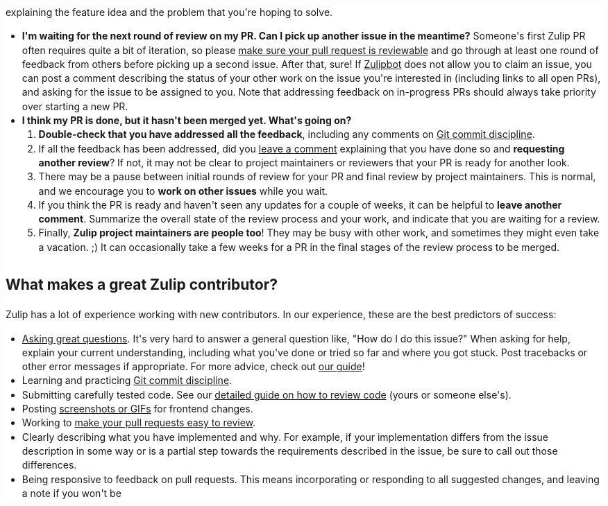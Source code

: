   explaining the feature idea and the problem that you're hoping to solve.
- **I'm waiting for the next round of review on my PR. Can I pick up
  another issue in the meantime?** Someone's first Zulip PR often
  requires quite a bit of iteration, so please [make sure your pull
  request is reviewable][reviewable-pull-requests] and go through at
  least one round of feedback from others before picking up a second
  issue. After that, sure! If
  [Zulipbot](https://github.com/zulip/zulipbot) does not allow you to
  claim an issue, you can post a comment describing the status of your
  other work on the issue you're interested in (including links to all open
  PRs), and asking for the issue to be assigned to you. Note that addressing
  feedback on in-progress PRs should always take priority over starting a new
  PR.
- **I think my PR is done, but it hasn't been merged yet. What's going on?**
  1. **Double-check that you have addressed all the feedback**, including any comments
     on [Git commit
     discipline](https://zulip.readthedocs.io/en/latest/contributing/commit-discipline.html).
  2. If all the feedback has been addressed, did you [leave a
     comment](https://zulip.readthedocs.io/en/latest/contributing/review-process.html#how-to-help-move-the-review-process-forward)
     explaining that you have done so and **requesting another review**? If not,
     it may not be clear to project maintainers or reviewers that your PR is
     ready for another look.
  3. There may be a pause between initial rounds of review for your PR and final
     review by project maintainers. This is normal, and we encourage you to **work
     on other issues** while you wait.
  4. If you think the PR is ready and haven't seen any updates for a couple
     of weeks, it can be helpful to **leave another comment**. Summarize the
     overall state of the review process and your work, and indicate that you
     are waiting for a review.
  5. Finally, **Zulip project maintainers are people too**! They may be busy
     with other work, and sometimes they might even take a vacation. ;) It can
     occasionally take a few weeks for a PR in the final stages of the review
     process to be merged.

[reviewable-pull-requests]: https://zulip.readthedocs.io/en/latest/contributing/reviewable-prs.html

## What makes a great Zulip contributor?

Zulip has a lot of experience working with new contributors. In our
experience, these are the best predictors of success:

- [Asking great questions][great-questions]. It's very hard to answer a general
  question like, "How do I do this issue?" When asking for help, explain your
  current understanding, including what you've done or tried so far and where
  you got stuck. Post tracebacks or other error messages if appropriate. For
  more advice, check out [our guide][great-questions]!
- Learning and practicing
  [Git commit discipline](https://zulip.readthedocs.io/en/latest/contributing/commit-discipline.html).
- Submitting carefully tested code. See our [detailed guide on how to review
  code](https://zulip.readthedocs.io/en/latest/contributing/code-reviewing.html#how-to-review-code)
  (yours or someone else's).
- Posting
  [screenshots or GIFs](https://zulip.readthedocs.io/en/latest/tutorials/screenshot-and-gif-software.html)
  for frontend changes.
- Working to [make your pull requests easy to
  review](https://zulip.readthedocs.io/en/latest/contributing/reviewable-prs.html).
- Clearly describing what you have implemented and why. For example, if your
  implementation differs from the issue description in some way or is a partial
  step towards the requirements described in the issue, be sure to call
  out those differences.
- Being responsive to feedback on pull requests. This means incorporating or
  responding to all suggested changes, and leaving a note if you won't be

[graphical Git viewer]: https://zulip.readthedocs.io/en/latest/git/setup.html#get-a-graphical-client
[git-log-secret]: https://github.com/zulip/zulip-mobile/blob/main/docs/howto/git.md#git-log-secret
[great-questions]: https://zulip.readthedocs.io/en/latest/contributing/asking-great-questions.html